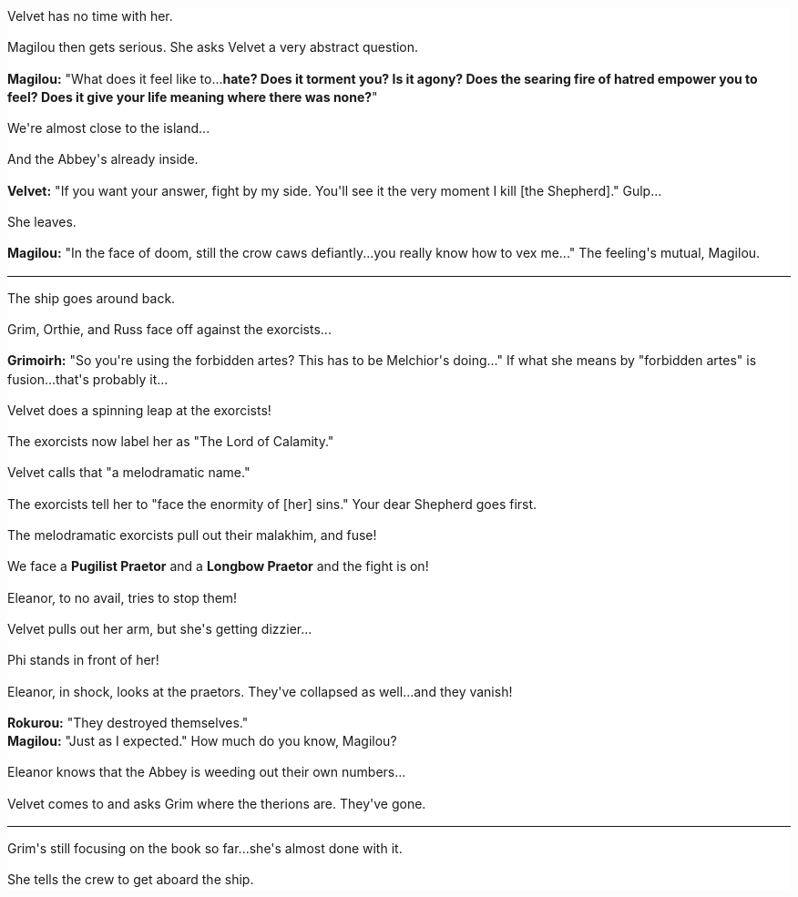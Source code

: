 Velvet has no time with her.

Magilou then gets serious. She asks Velvet a very abstract question.

**Magilou:** "What does it feel like to...**hate? Does it torment you? Is it agony? Does the searing fire of hatred empower you to feel? Does it give your life meaning where there was none?**"

We're almost close to the island...

And the Abbey's already inside.

**Velvet:** "If you want your answer, fight by my side. You'll see it the very moment I kill [the Shepherd]." Gulp...

She leaves.

**Magilou:** "In the face of doom, still the crow caws defiantly...you really know how to vex me..." The feeling's mutual, Magilou.

<a name="3"></a>

---

The ship goes around back.

Grim, Orthie, and Russ face off against the exorcists...

**Grimoirh:** "So you're using the forbidden artes? This has to be Melchior's doing..." If what she means by "forbidden artes" is fusion...that's probably it...

Velvet does a spinning leap at the exorcists!

The exorcists now label her as "The Lord of Calamity."

Velvet calls that "a melodramatic name."

The exorcists tell her to "face the enormity of [her] sins." Your dear Shepherd goes first.

The melodramatic exorcists pull out their malakhim, and fuse!

We face a **Pugilist Praetor** and a **Longbow Praetor** and the fight is on!

Eleanor, to no avail, tries to stop them!

Velvet pulls out her arm, but she's getting dizzier...

Phi stands in front of her!

Eleanor, in shock, looks at the praetors. They've collapsed as well...and they vanish!

**Rokurou:** "They destroyed themselves."<br/>
**Magilou:** "Just as I expected." How much do you know, Magilou?

Eleanor knows that the Abbey is weeding out their own numbers...

Velvet comes to and asks Grim where the therions are. They've gone.

<a name="4"></a>

---

Grim's still focusing on the book so far...she's almost done with it.

She tells the crew to get aboard the ship.
